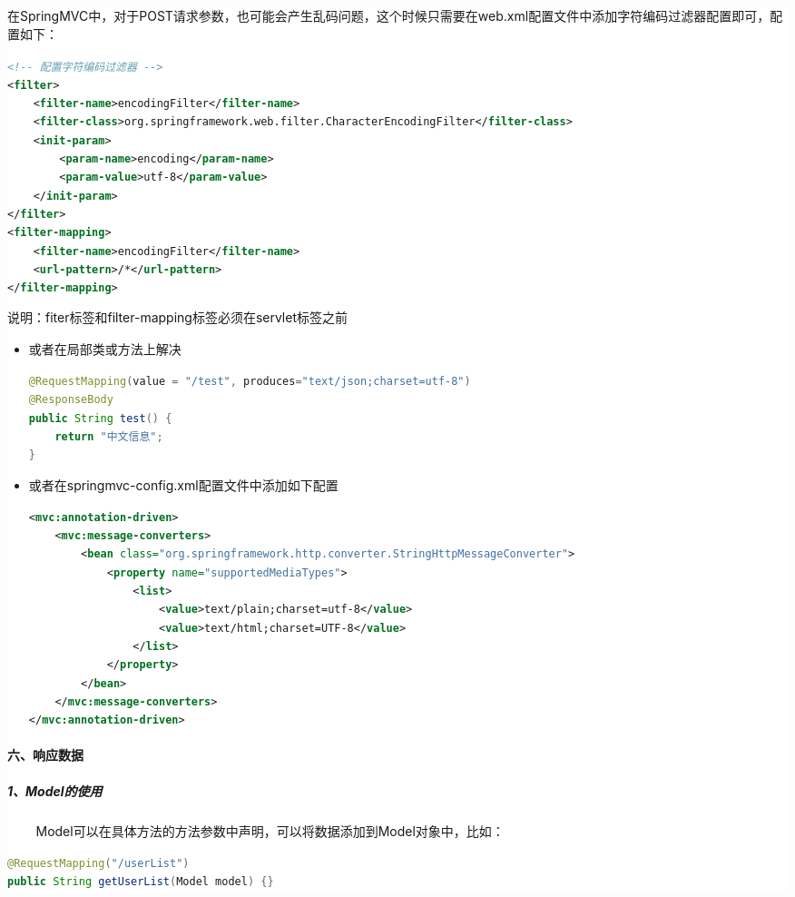 ​	在SpringMVC中，对于POST请求参数，也可能会产生乱码问题，这个时候只需要在web.xml配置文件中添加字符编码过滤器配置即可，配置如下：

```xml
<!-- 配置字符编码过滤器 -->
<filter>
    <filter-name>encodingFilter</filter-name>
    <filter-class>org.springframework.web.filter.CharacterEncodingFilter</filter-class>
    <init-param>
        <param-name>encoding</param-name>
        <param-value>utf-8</param-value>
    </init-param>
</filter>
<filter-mapping>
    <filter-name>encodingFilter</filter-name>
    <url-pattern>/*</url-pattern>
</filter-mapping>
```

说明：fiter标签和filter-mapping标签必须在servlet标签之前

- 或者在局部类或方法上解决

    ```java
    @RequestMapping(value = "/test", produces="text/json;charset=utf-8")
    @ResponseBody
    public String test() {
        return "中文信息";
    }
    ```

- 或者在springmvc-config.xml配置文件中添加如下配置

    ```xml
    <mvc:annotation-driven>
        <mvc:message-converters>
            <bean class="org.springframework.http.converter.StringHttpMessageConverter">
                <property name="supportedMediaTypes">
                    <list>
                        <value>text/plain;charset=utf-8</value>
                        <value>text/html;charset=UTF-8</value>
                    </list>
                </property>
            </bean>
        </mvc:message-converters>
    </mvc:annotation-driven>
    ```

#### 六、响应数据

##### 1、Model的使用

&nbsp;&nbsp;&nbsp;&nbsp;&nbsp;&nbsp;&nbsp;&nbsp;Model可以在具体方法的方法参数中声明，可以将数据添加到Model对象中，比如：

```java
@RequestMapping("/userList")
public String getUserList(Model model) {}
```
